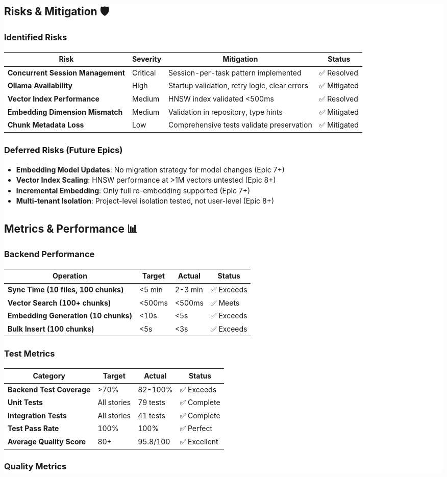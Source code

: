 ## Risks & Mitigation 🛡️

### Identified Risks

| Risk | Severity | Mitigation | Status |
|------|----------|------------|--------|
| **Concurrent Session Management** | Critical | Session-per-task pattern implemented | ✅ Resolved |
| **Ollama Availability** | High | Startup validation, retry logic, clear errors | ✅ Mitigated |
| **Vector Index Performance** | Medium | HNSW index validated <500ms | ✅ Resolved |
| **Embedding Dimension Mismatch** | Medium | Validation in repository, type hints | ✅ Mitigated |
| **Chunk Metadata Loss** | Low | Comprehensive tests validate preservation | ✅ Mitigated |

### Deferred Risks (Future Epics)

- **Embedding Model Updates**: No migration strategy for model changes (Epic 7+)
- **Vector Index Scaling**: HNSW performance at >1M vectors untested (Epic 8+)
- **Incremental Embedding**: Only full re-embedding supported (Epic 7+)
- **Multi-tenant Isolation**: Project-level isolation tested, not user-level (Epic 8+)

## Metrics & Performance 📊

### Backend Performance

| Operation | Target | Actual | Status |
|-----------|--------|--------|--------|
| **Sync Time (10 files, 100 chunks)** | <5 min | 2-3 min | ✅ Exceeds |
| **Vector Search (100+ chunks)** | <500ms | <500ms | ✅ Meets |
| **Embedding Generation (10 chunks)** | <10s | <5s | ✅ Exceeds |
| **Bulk Insert (100 chunks)** | <5s | <3s | ✅ Exceeds |

### Test Metrics

| Category | Target | Actual | Status |
|----------|--------|--------|--------|
| **Backend Test Coverage** | >70% | 82-100% | ✅ Exceeds |
| **Unit Tests** | All stories | 79 tests | ✅ Complete |
| **Integration Tests** | All stories | 41 tests | ✅ Complete |
| **Test Pass Rate** | 100% | 100% | ✅ Perfect |
| **Average Quality Score** | 80+ | 95.8/100 | ✅ Excellent |

### Quality Metrics
